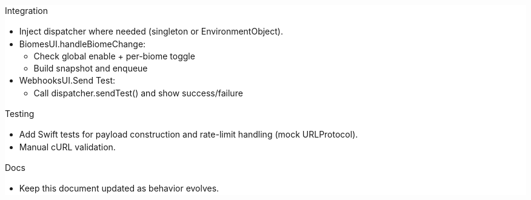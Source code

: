 Integration
- Inject dispatcher where needed (singleton or EnvironmentObject).
- BiomesUI.handleBiomeChange:
  - Check global enable + per-biome toggle
  - Build snapshot and enqueue
- WebhooksUI.Send Test:
  - Call dispatcher.sendTest() and show success/failure

Testing
- Add Swift tests for payload construction and rate-limit handling (mock URLProtocol).
- Manual cURL validation.

Docs
- Keep this document updated as behavior evolves.

